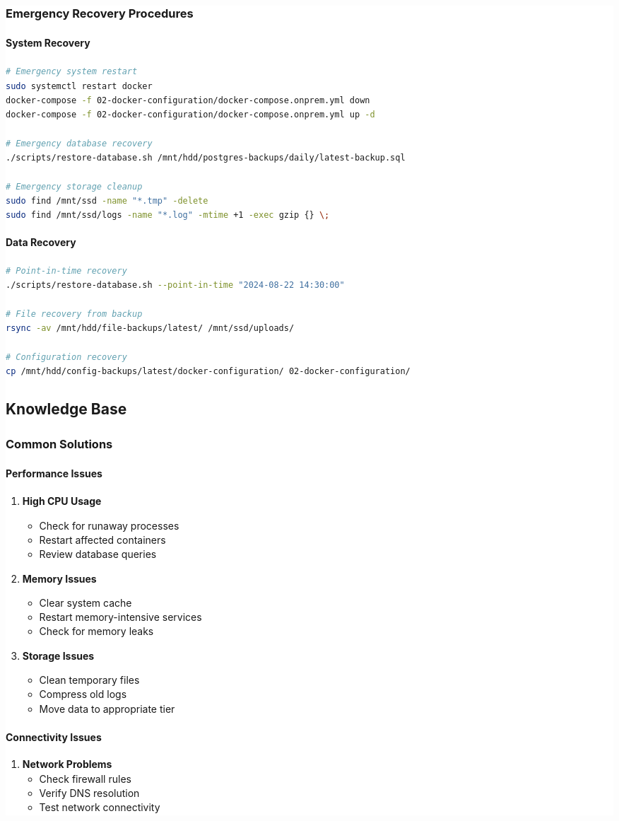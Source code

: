 ### Emergency Recovery Procedures

#### System Recovery

```bash
# Emergency system restart
sudo systemctl restart docker
docker-compose -f 02-docker-configuration/docker-compose.onprem.yml down
docker-compose -f 02-docker-configuration/docker-compose.onprem.yml up -d

# Emergency database recovery
./scripts/restore-database.sh /mnt/hdd/postgres-backups/daily/latest-backup.sql

# Emergency storage cleanup
sudo find /mnt/ssd -name "*.tmp" -delete
sudo find /mnt/ssd/logs -name "*.log" -mtime +1 -exec gzip {} \;
```

#### Data Recovery

```bash
# Point-in-time recovery
./scripts/restore-database.sh --point-in-time "2024-08-22 14:30:00"

# File recovery from backup
rsync -av /mnt/hdd/file-backups/latest/ /mnt/ssd/uploads/

# Configuration recovery
cp /mnt/hdd/config-backups/latest/docker-configuration/ 02-docker-configuration/
```

## Knowledge Base

### Common Solutions

#### Performance Issues
1. **High CPU Usage**
   - Check for runaway processes
   - Restart affected containers
   - Review database queries

2. **Memory Issues**
   - Clear system cache
   - Restart memory-intensive services
   - Check for memory leaks

3. **Storage Issues**
   - Clean temporary files
   - Compress old logs
   - Move data to appropriate tier

#### Connectivity Issues
1. **Network Problems**
   - Check firewall rules
   - Verify DNS resolution
   - Test network connectivity
